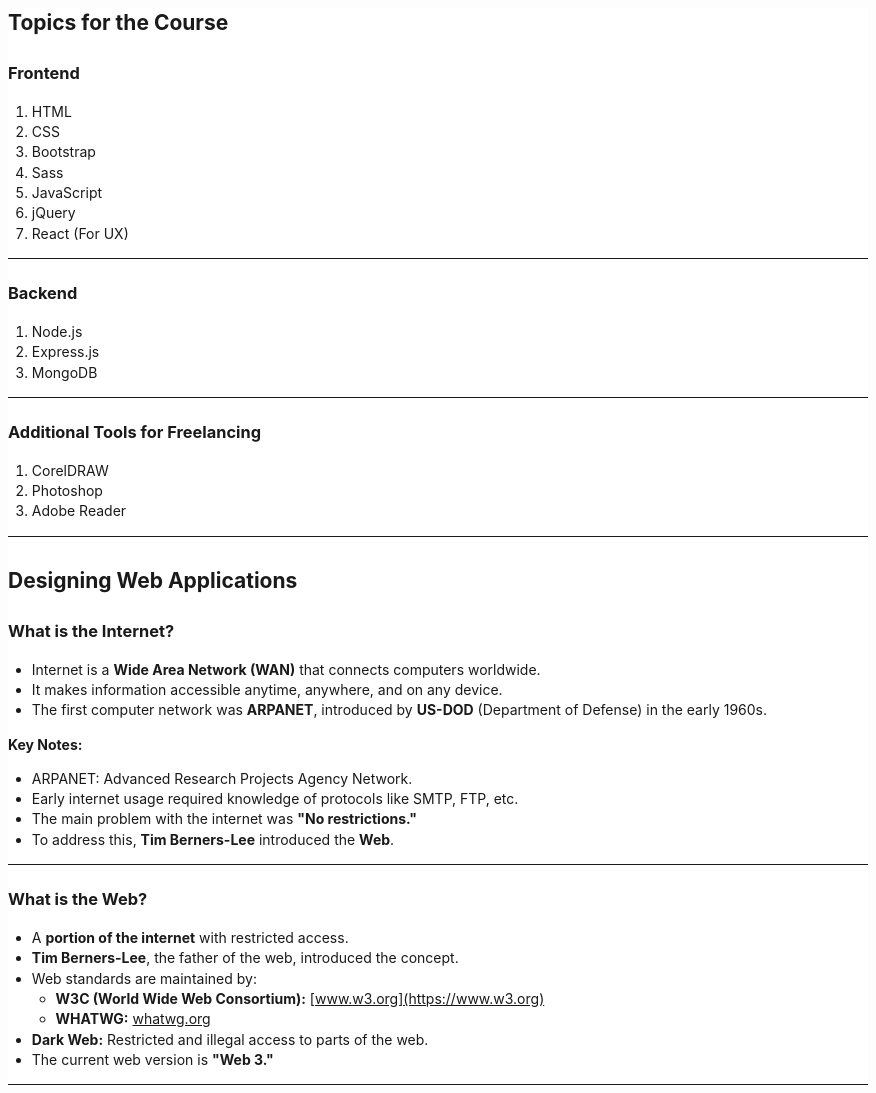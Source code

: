 ## Topics for the Course

### Frontend
1. HTML
2. CSS
3. Bootstrap
4. Sass
5. JavaScript
6. jQuery
7. React (For UX)

---

### Backend
1. Node.js
2. Express.js
3. MongoDB

---

### Additional Tools for Freelancing
1. CorelDRAW
2. Photoshop
3. Adobe Reader

---

## Designing Web Applications

### What is the Internet?
- Internet is a **Wide Area Network (WAN)** that connects computers worldwide.
- It makes information accessible anytime, anywhere, and on any device.
- The first computer network was **ARPANET**, introduced by **US-DOD** (Department of Defense) in the early 1960s.

**Key Notes:**
- ARPANET: Advanced Research Projects Agency Network.
- Early internet usage required knowledge of protocols like SMTP, FTP, etc.
- The main problem with the internet was **"No restrictions."**
- To address this, **Tim Berners-Lee** introduced the **Web**.

---

### What is the Web?
- A **portion of the internet** with restricted access.
- **Tim Berners-Lee**, the father of the web, introduced the concept.
- Web standards are maintained by:
  - **W3C (World Wide Web Consortium):** [www.w3.org](https://www.w3.org)
  - **WHATWG:** [whatwg.org](https://whatwg.org)
- **Dark Web:** Restricted and illegal access to parts of the web.
- The current web version is **"Web 3."**

---